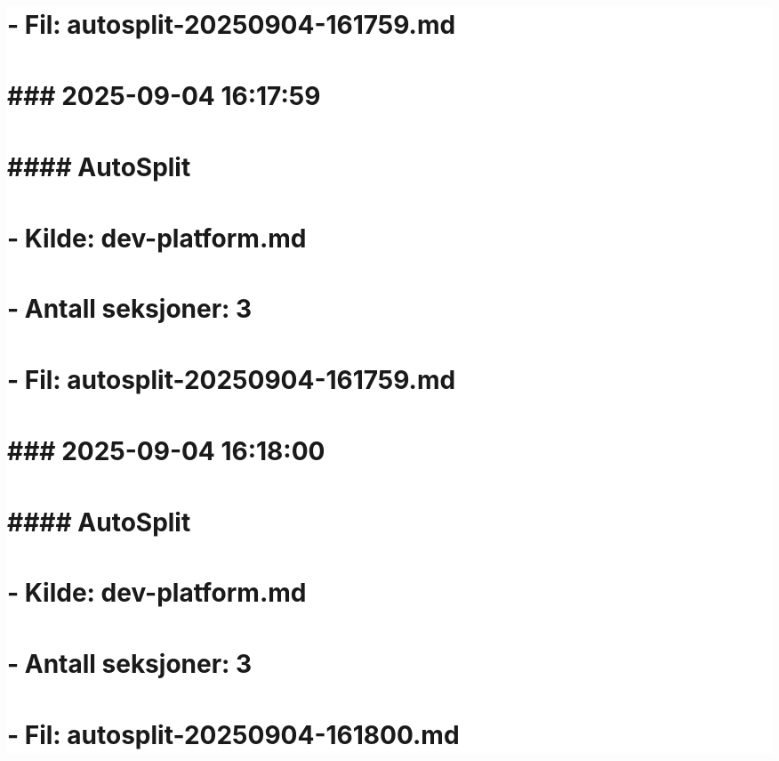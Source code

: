 # \- Fil: autosplit-20250904-161759.md

#

#

#

#

# \### 2025-09-04 16:17:59

# \#### AutoSplit

# \- Kilde: dev-platform.md

# \- Antall seksjoner: 3

# \- Fil: autosplit-20250904-161759.md

#

#

#

#

# \### 2025-09-04 16:18:00

# \#### AutoSplit

# \- Kilde: dev-platform.md

# \- Antall seksjoner: 3

# \- Fil: autosplit-20250904-161800.md

#

#

#
